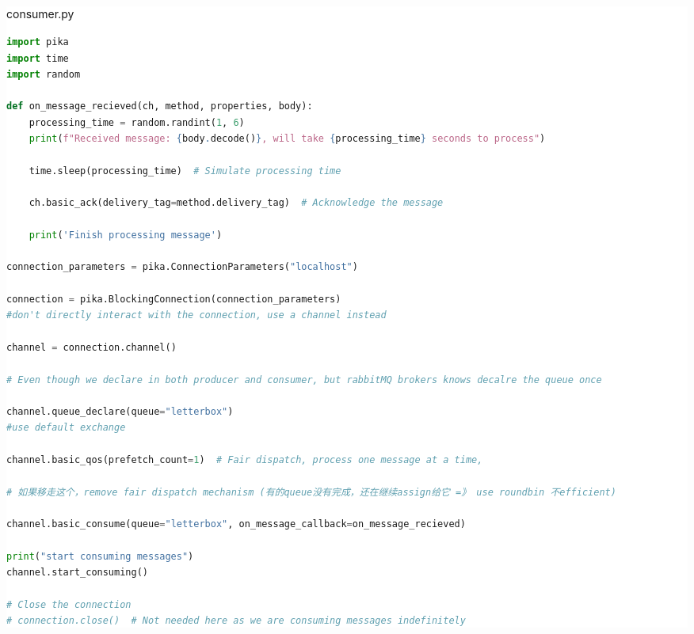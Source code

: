 
consumer.py

```python
import pika
import time 
import random 

def on_message_recieved(ch, method, properties, body):
    processing_time = random.randint(1, 6)
    print(f"Received message: {body.decode()}, will take {processing_time} seconds to process")

    time.sleep(processing_time)  # Simulate processing time

    ch.basic_ack(delivery_tag=method.delivery_tag)  # Acknowledge the message

    print('Finish processing message')

connection_parameters = pika.ConnectionParameters("localhost")

connection = pika.BlockingConnection(connection_parameters)
#don't directly interact with the connection, use a channel instead

channel = connection.channel()

# Even though we declare in both producer and consumer, but rabbitMQ brokers knows decalre the queue once

channel.queue_declare(queue="letterbox")
#use default exchange 

channel.basic_qos(prefetch_count=1)  # Fair dispatch, process one message at a time, 

# 如果移走这个，remove fair dispatch mechanism (有的queue没有完成，还在继续assign给它 =》 use roundbin 不efficient)

channel.basic_consume(queue="letterbox", on_message_callback=on_message_recieved)

print("start consuming messages")
channel.start_consuming()

# Close the connection
# connection.close()  # Not needed here as we are consuming messages indefinitely

```
